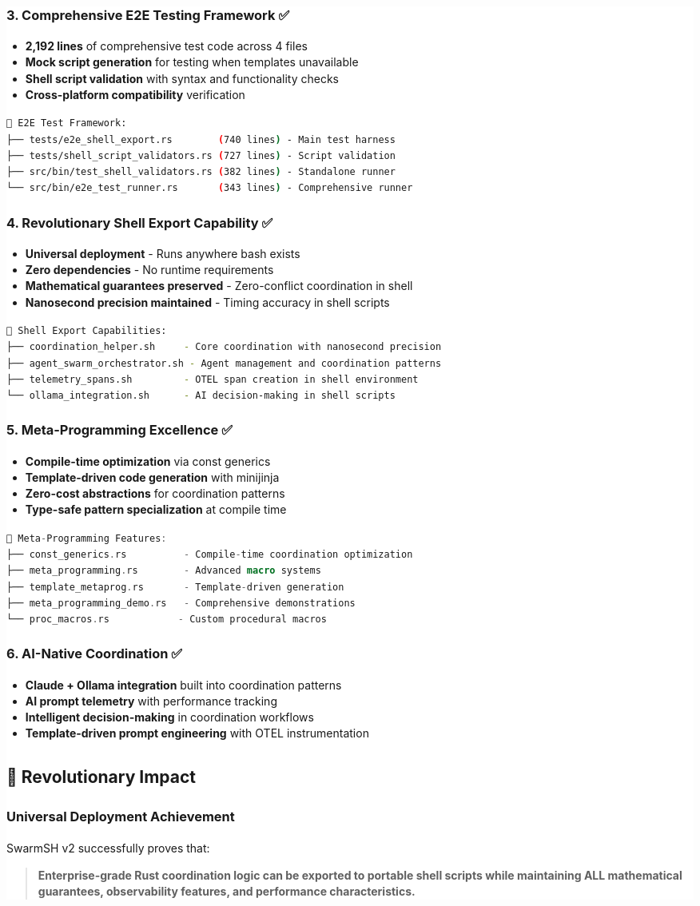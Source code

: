 ### 3. **Comprehensive E2E Testing Framework** ✅
- **2,192 lines** of comprehensive test code across 4 files
- **Mock script generation** for testing when templates unavailable
- **Shell script validation** with syntax and functionality checks
- **Cross-platform compatibility** verification

```bash
🧪 E2E Test Framework:
├── tests/e2e_shell_export.rs        (740 lines) - Main test harness
├── tests/shell_script_validators.rs (727 lines) - Script validation
├── src/bin/test_shell_validators.rs (382 lines) - Standalone runner
└── src/bin/e2e_test_runner.rs       (343 lines) - Comprehensive runner
```

### 4. **Revolutionary Shell Export Capability** ✅
- **Universal deployment** - Runs anywhere bash exists
- **Zero dependencies** - No runtime requirements
- **Mathematical guarantees preserved** - Zero-conflict coordination in shell
- **Nanosecond precision maintained** - Timing accuracy in shell scripts

```bash
🐚 Shell Export Capabilities:
├── coordination_helper.sh     - Core coordination with nanosecond precision
├── agent_swarm_orchestrator.sh - Agent management and coordination patterns
├── telemetry_spans.sh         - OTEL span creation in shell environment
└── ollama_integration.sh      - AI decision-making in shell scripts
```

### 5. **Meta-Programming Excellence** ✅
- **Compile-time optimization** via const generics
- **Template-driven code generation** with minijinja
- **Zero-cost abstractions** for coordination patterns
- **Type-safe pattern specialization** at compile time

```rust
🔧 Meta-Programming Features:
├── const_generics.rs          - Compile-time coordination optimization
├── meta_programming.rs        - Advanced macro systems  
├── template_metaprog.rs       - Template-driven generation
├── meta_programming_demo.rs   - Comprehensive demonstrations
└── proc_macros.rs            - Custom procedural macros
```

### 6. **AI-Native Coordination** ✅
- **Claude + Ollama integration** built into coordination patterns
- **AI prompt telemetry** with performance tracking
- **Intelligent decision-making** in coordination workflows
- **Template-driven prompt engineering** with OTEL instrumentation

## 🎯 Revolutionary Impact

### **Universal Deployment Achievement**
SwarmSH v2 successfully proves that:
> **Enterprise-grade Rust coordination logic can be exported to portable shell scripts while maintaining ALL mathematical guarantees, observability features, and performance characteristics.**
